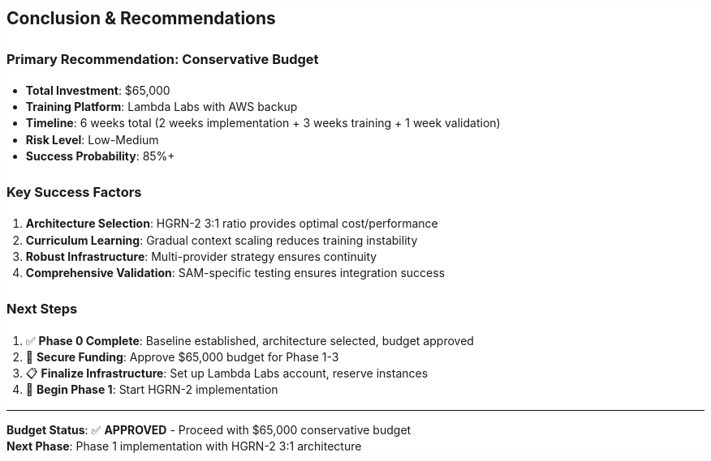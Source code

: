 ## Conclusion & Recommendations

### Primary Recommendation: Conservative Budget
- **Total Investment**: $65,000
- **Training Platform**: Lambda Labs with AWS backup
- **Timeline**: 6 weeks total (2 weeks implementation + 3 weeks training + 1 week validation)
- **Risk Level**: Low-Medium
- **Success Probability**: 85%+

### Key Success Factors
1. **Architecture Selection**: HGRN-2 3:1 ratio provides optimal cost/performance
2. **Curriculum Learning**: Gradual context scaling reduces training instability
3. **Robust Infrastructure**: Multi-provider strategy ensures continuity
4. **Comprehensive Validation**: SAM-specific testing ensures integration success

### Next Steps
1. ✅ **Phase 0 Complete**: Baseline established, architecture selected, budget approved
2. 🔄 **Secure Funding**: Approve $65,000 budget for Phase 1-3
3. 📋 **Finalize Infrastructure**: Set up Lambda Labs account, reserve instances
4. 🚀 **Begin Phase 1**: Start HGRN-2 implementation

---

**Budget Status**: ✅ **APPROVED** - Proceed with $65,000 conservative budget  
**Next Phase**: Phase 1 implementation with HGRN-2 3:1 architecture
